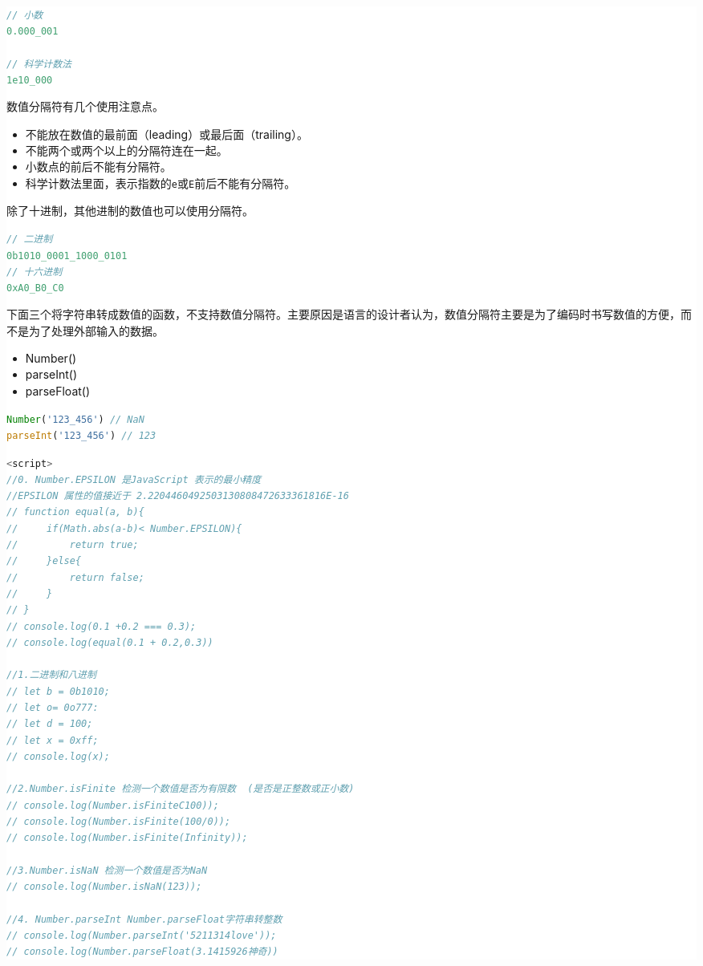 ``` js
// 小数
0.000_001

// 科学计数法
1e10_000
```

数值分隔符有几个使用注意点。

- 不能放在数值的最前面（leading）或最后面（trailing）。
- 不能两个或两个以上的分隔符连在一起。
- 小数点的前后不能有分隔符。
- 科学计数法里面，表示指数的`e`或`E`前后不能有分隔符。

除了十进制，其他进制的数值也可以使用分隔符。 

``` js
// 二进制
0b1010_0001_1000_0101
// 十六进制
0xA0_B0_C0
```

下面三个将字符串转成数值的函数，不支持数值分隔符。主要原因是语言的设计者认为，数值分隔符主要是为了编码时书写数值的方便，而不是为了处理外部输入的数据。

- Number()
- parseInt()
- parseFloat()

``` js
Number('123_456') // NaN
parseInt('123_456') // 123
```



``` js
<script>
//0. Number.EPSILON 是JavaScript 表示的最小精度
//EPSILON 属性的值接近于 2.2204460492503130808472633361816E-16
// function equal(a, b){
//     if(Math.abs(a-b)< Number.EPSILON){ 
//         return true; 
//     }else{ 
//         return false; 
//     }
// }
// console.log(0.1 +0.2 === 0.3);
// console.log(equal(0.1 + 0.2,0.3))

//1.二进制和八进制
// let b = 0b1010;
// let o= 0o777:
// let d = 100;
// let x = 0xff;
// console.log(x);

//2.Number.isFinite 检测一个数值是否为有限数  (是否是正整数或正小数)
// console.log(Number.isFiniteC100));
// console.log(Number.isFinite(100/0));
// console.log(Number.isFinite(Infinity));

//3.Number.isNaN 检测一个数值是否为NaN
// console.log(Number.isNaN(123));

//4. Number.parseInt Number.parseFloat字符串转整数
// console.log(Number.parseInt('5211314love'));
// console.log(Number.parseFloat(3.1415926神奇))
```